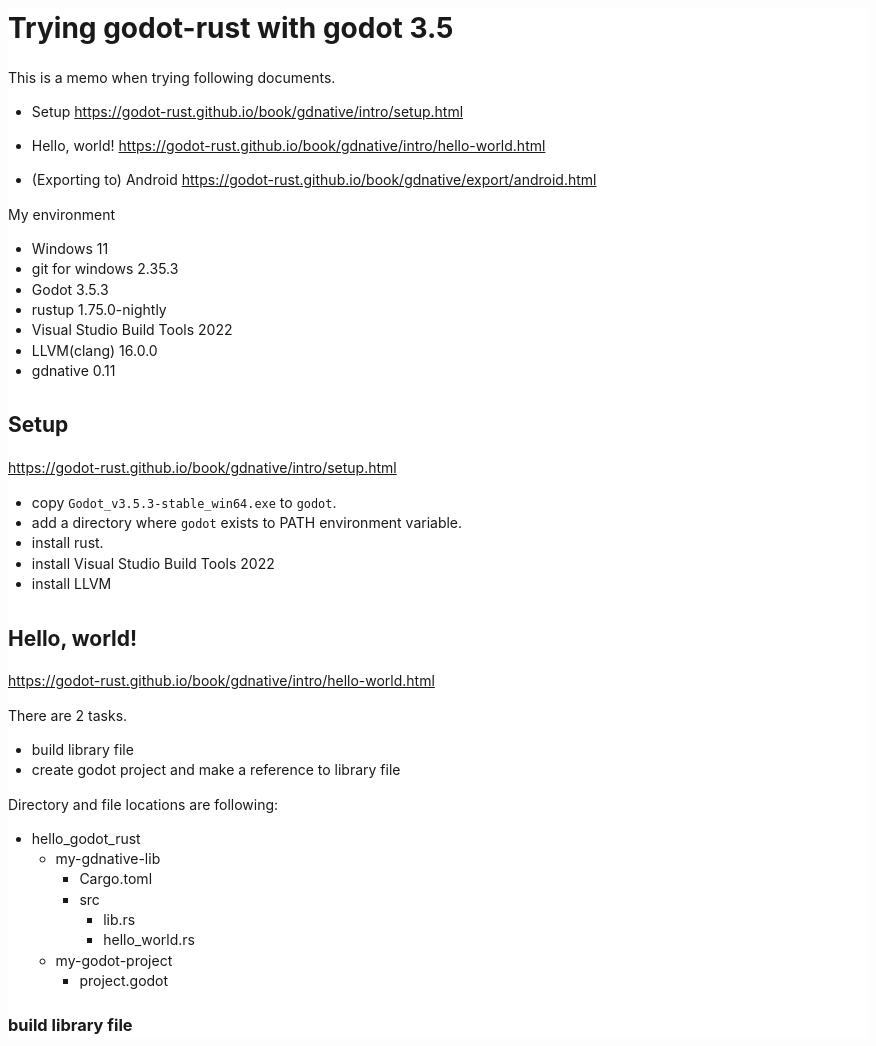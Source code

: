 # Trying godot-rust with godot 3.5

This is a memo when trying following documents.

- Setup
  https://godot-rust.github.io/book/gdnative/intro/setup.html

- Hello, world!
  https://godot-rust.github.io/book/gdnative/intro/hello-world.html

- (Exporting to) Android
  https://godot-rust.github.io/book/gdnative/export/android.html

My environment

- Windows 11
- git for windows 2.35.3
- Godot 3.5.3
- rustup 1.75.0-nightly
- Visual Studio Build Tools 2022
- LLVM(clang) 16.0.0
- gdnative 0.11

## Setup

https://godot-rust.github.io/book/gdnative/intro/setup.html

- copy ```Godot_v3.5.3-stable_win64.exe``` to ```godot```.
- add a directory where ```godot``` exists to PATH environment variable.
- install rust.
- install Visual Studio Build Tools 2022
- install LLVM

## Hello, world!

https://godot-rust.github.io/book/gdnative/intro/hello-world.html

There are 2 tasks.

- build library file
- create godot project and make a reference to library file

Directory and file locations are following:

- hello_godot_rust
    - my-gdnative-lib
        - Cargo.toml
        - src
            - lib.rs
            - hello_world.rs
    - my-godot-project
        - project.godot

### build library file
